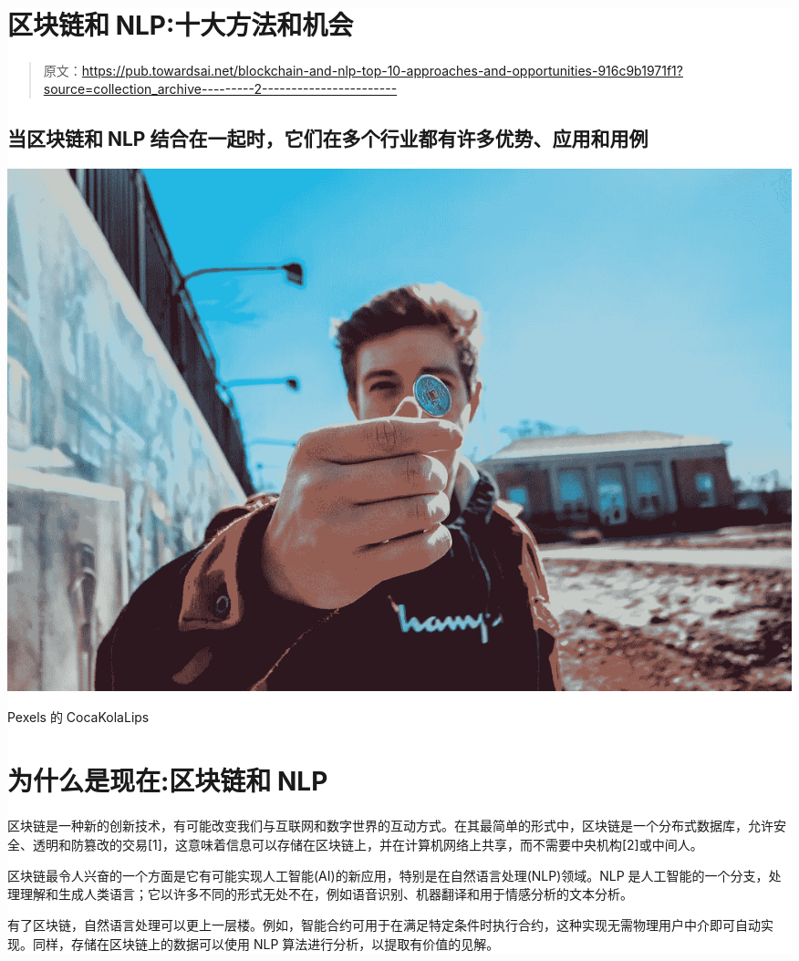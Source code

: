 # 区块链和 NLP:十大方法和机会

> 原文：<https://pub.towardsai.net/blockchain-and-nlp-top-10-approaches-and-opportunities-916c9b1971f1?source=collection_archive---------2----------------------->

## 当区块链和 NLP 结合在一起时，它们在多个行业都有许多优势、应用和用例

![](img/5c401ef6352929ef58d509688995a6ad.png)

Pexels 的 CocaKolaLips

# 为什么是现在:区块链和 NLP

区块链是一种新的创新技术，有可能改变我们与互联网和数字世界的互动方式。在其最简单的形式中，区块链是一个分布式数据库，允许安全、透明和防篡改的交易[1]，这意味着信息可以存储在区块链上，并在计算机网络上共享，而不需要中央机构[2]或中间人。

区块链最令人兴奋的一个方面是它有可能实现人工智能(AI)的新应用，特别是在自然语言处理(NLP)领域。NLP 是人工智能的一个分支，处理理解和生成人类语言；它以许多不同的形式无处不在，例如语音识别、机器翻译和用于情感分析的文本分析。

有了区块链，自然语言处理可以更上一层楼。例如，智能合约可用于在满足特定条件时执行合约，这种实现无需物理用户中介即可自动实现。同样，存储在区块链上的数据可以使用 NLP 算法进行分析，以提取有价值的见解。

